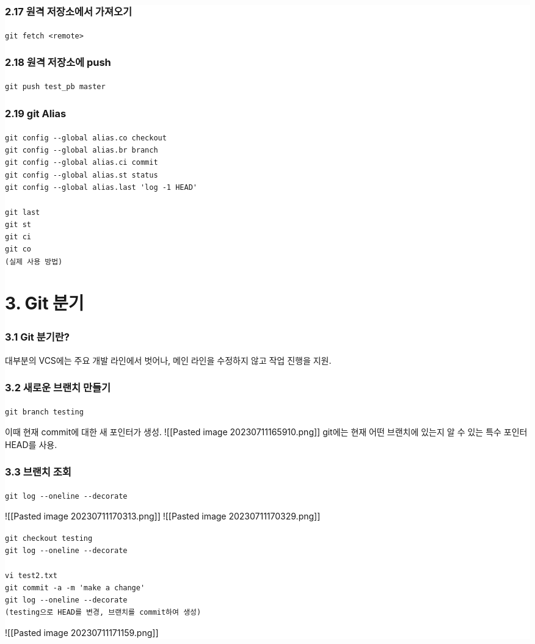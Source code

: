 ### 2.17 원격 저장소에서 가져오기
```
git fetch <remote>
```

### 2.18 원격 저장소에 push
```
git push test_pb master
```

### 2.19 git Alias
```
git config --global alias.co checkout
git config --global alias.br branch
git config --global alias.ci commit
git config --global alias.st status
git config --global alias.last 'log -1 HEAD'

git last
git st
git ci
git co
(실제 사용 방법)
```

# 3. Git 분기

### 3.1 Git 분기란?
대부분의 VCS에는 주요 개발 라인에서 벗어나, 메인 라인을 수정하지 않고 작업 진행을 지원.

### 3.2 새로운 브랜치 만들기
```
git branch testing
```
이때 현재 commit에 대한 새 포인터가 생성.
![[Pasted image 20230711165910.png]]
git에는 현재 어떤 브랜치에 있는지 알 수 있는 특수 포인터 HEAD를 사용.

### 3.3 브랜치 조회
```console
git log --oneline --decorate
```
![[Pasted image 20230711170313.png]]
![[Pasted image 20230711170329.png]]
```
git checkout testing
git log --oneline --decorate

vi test2.txt
git commit -a -m 'make a change'
git log --oneline --decorate
(testing으로 HEAD를 변경, 브랜치를 commit하여 생성)
```
![[Pasted image 20230711171159.png]]

